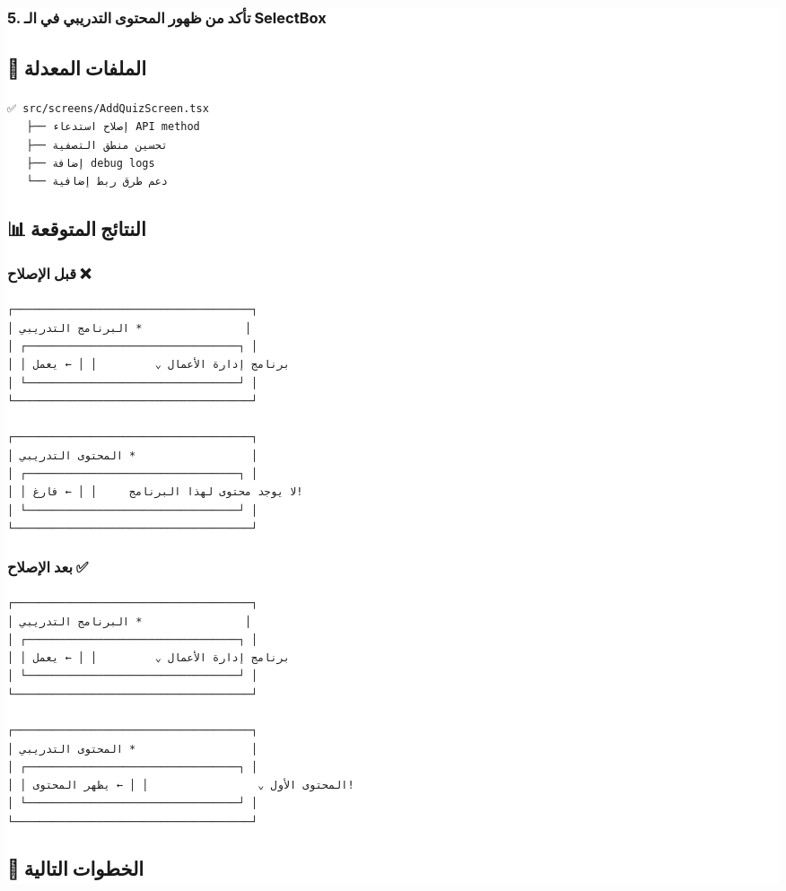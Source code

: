 ### 5. تأكد من ظهور المحتوى التدريبي في الـ SelectBox

## 🔧 الملفات المعدلة

```
✅ src/screens/AddQuizScreen.tsx
   ├── إصلاح استدعاء API method
   ├── تحسين منطق التصفية
   ├── إضافة debug logs
   └── دعم طرق ربط إضافية
```

## 📊 النتائج المتوقعة

### قبل الإصلاح ❌
```
┌─────────────────────────────────────┐
│ البرنامج التدريبي *                │
│ ┌─────────────────────────────────┐ │
│ │ برنامج إدارة الأعمال ⌄         │ │ ← يعمل
│ └─────────────────────────────────┘ │
└─────────────────────────────────────┘

┌─────────────────────────────────────┐
│ المحتوى التدريبي *                  │
│ ┌─────────────────────────────────┐ │
│ │ لا يوجد محتوى لهذا البرنامج     │ │ ← فارغ!
│ └─────────────────────────────────┘ │
└─────────────────────────────────────┘
```

### بعد الإصلاح ✅
```
┌─────────────────────────────────────┐
│ البرنامج التدريبي *                │
│ ┌─────────────────────────────────┐ │
│ │ برنامج إدارة الأعمال ⌄         │ │ ← يعمل
│ └─────────────────────────────────┘ │
└─────────────────────────────────────┘

┌─────────────────────────────────────┐
│ المحتوى التدريبي *                  │
│ ┌─────────────────────────────────┐ │
│ │ المحتوى الأول ⌄                 │ │ ← يظهر المحتوى!
│ └─────────────────────────────────┘ │
└─────────────────────────────────────┘
```

## 🎯 الخطوات التالية

